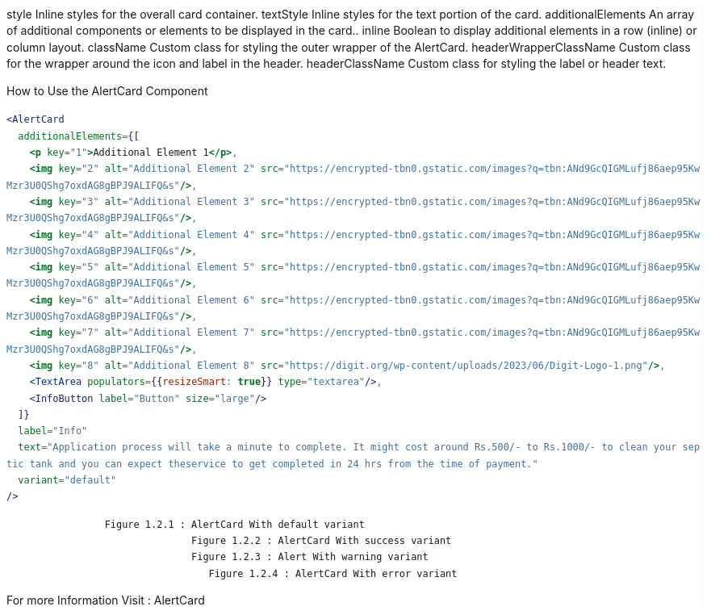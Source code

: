 style
Inline styles for the overall card container.
textStyle
Inline styles for the text portion of the card.
additionalElements
An array of additional components or elements to be displayed in the card..
inline
Boolean to display additional elements in a row (inline) or column layout.
className
Custom class for styling the outer wrapper of the AlertCard.
headerWrapperClassName
Custom class for the wrapper around the icon and label in the header.
headerClassName
Custom class for styling the label or header text.

How to Use the AlertCard Component

```jsx
<AlertCard
  additionalElements={[
    <p key="1">Additional Element 1</p>,
    <img key="2" alt="Additional Element 2" src="https://encrypted-tbn0.gstatic.com/images?q=tbn:ANd9GcQIGMLufj86aep95KwMzr3U0QShg7oxdAG8gBPJ9ALIFQ&s"/>,
    <img key="3" alt="Additional Element 3" src="https://encrypted-tbn0.gstatic.com/images?q=tbn:ANd9GcQIGMLufj86aep95KwMzr3U0QShg7oxdAG8gBPJ9ALIFQ&s"/>,
    <img key="4" alt="Additional Element 4" src="https://encrypted-tbn0.gstatic.com/images?q=tbn:ANd9GcQIGMLufj86aep95KwMzr3U0QShg7oxdAG8gBPJ9ALIFQ&s"/>,
    <img key="5" alt="Additional Element 5" src="https://encrypted-tbn0.gstatic.com/images?q=tbn:ANd9GcQIGMLufj86aep95KwMzr3U0QShg7oxdAG8gBPJ9ALIFQ&s"/>,
    <img key="6" alt="Additional Element 6" src="https://encrypted-tbn0.gstatic.com/images?q=tbn:ANd9GcQIGMLufj86aep95KwMzr3U0QShg7oxdAG8gBPJ9ALIFQ&s"/>,
    <img key="7" alt="Additional Element 7" src="https://encrypted-tbn0.gstatic.com/images?q=tbn:ANd9GcQIGMLufj86aep95KwMzr3U0QShg7oxdAG8gBPJ9ALIFQ&s"/>,
    <img key="8" alt="Additional Element 8" src="https://digit.org/wp-content/uploads/2023/06/Digit-Logo-1.png"/>,
    <TextArea populators={{resizeSmart: true}} type="textarea"/>,
    <InfoButton label="Button" size="large"/>
  ]}
  label="Info"
  text="Application process will take a minute to complete. It might cost around Rs.500/- to Rs.1000/- to clean your septic tank and you can expect theservice to get completed in 24 hrs from the time of payment."
  variant="default"
/>
```


		             Figure 1.2.1 : AlertCard With default variant
                                    Figure 1.2.2 : AlertCard With success variant
                                    Figure 1.2.3 : Alert With warning variant
                                       Figure 1.2.4 : AlertCard With error variant
 

For more Information Visit : AlertCard
